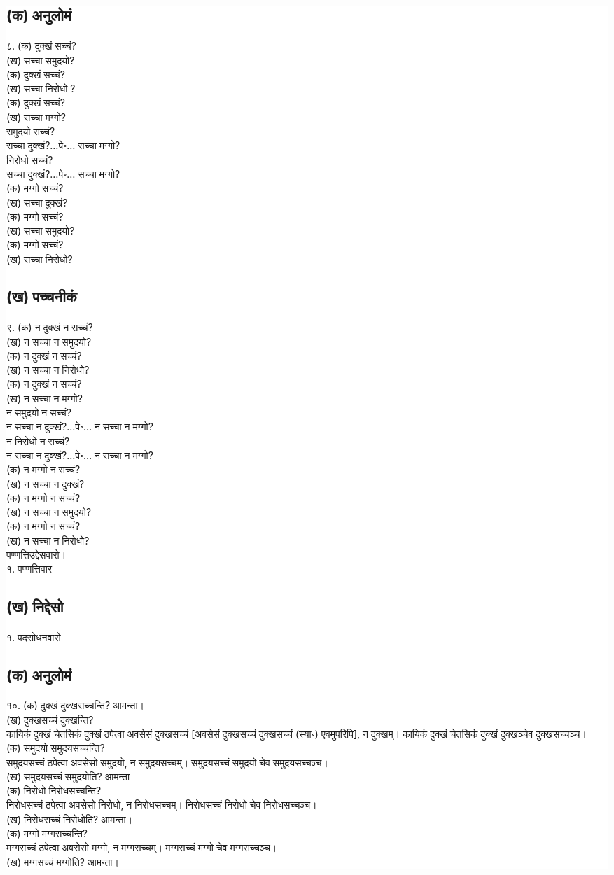 
## (क) अनुलोमं

८. (क) दुक्खं सच्चं?  
(ख) सच्चा समुदयो?  
(क) दुक्खं सच्चं?  
(ख) सच्चा निरोधो ?  
(क) दुक्खं सच्चं?  
(ख) सच्चा मग्गो?  
समुदयो सच्चं?  
सच्चा दुक्खं?…पे॰… सच्चा मग्गो?  
निरोधो सच्चं?  
सच्चा दुक्खं?…पे॰… सच्चा मग्गो?  
(क) मग्गो सच्चं?  
(ख) सच्चा दुक्खं?  
(क) मग्गो सच्चं?  
(ख) सच्चा समुदयो?  
(क) मग्गो सच्चं?  
(ख) सच्चा निरोधो?  


## (ख) पच्चनीकं

९. (क) न दुक्खं न सच्चं?  
(ख) न सच्चा न समुदयो?  
(क) न दुक्खं न सच्चं?  
(ख) न सच्चा न निरोधो?  
(क) न दुक्खं न सच्चं?  
(ख) न सच्चा न मग्गो?  
न समुदयो न सच्चं?  
न सच्चा न दुक्खं?…पे॰… न सच्चा न मग्गो?  
न निरोधो न सच्चं?  
न सच्चा न दुक्खं?…पे॰… न सच्चा न मग्गो?  
(क) न मग्गो न सच्चं?  
(ख) न सच्चा न दुक्खं?  
(क) न मग्गो न सच्चं?  
(ख) न सच्चा न समुदयो?  
(क) न मग्गो न सच्चं?  
(ख) न सच्चा न निरोधो?  
पण्णत्तिउद्देसवारो।  
१. पण्णत्तिवार  


## (ख) निद्देसो

१. पदसोधनवारो  


## (क) अनुलोमं

१०. (क) दुक्खं दुक्खसच्चन्ति? आमन्ता।  
(ख) दुक्खसच्चं दुक्खन्ति?  
कायिकं दुक्खं चेतसिकं दुक्खं ठपेत्वा अवसेसं दुक्खसच्चं [अवसेसं दुक्खसच्चं दुक्खसच्चं (स्या॰) एवमुपरिपि], न दुक्खम्। कायिकं दुक्खं चेतसिकं दुक्खं दुक्खञ्चेव दुक्खसच्चञ्च।  
(क) समुदयो समुदयसच्चन्ति?  
समुदयसच्चं ठपेत्वा अवसेसो समुदयो, न समुदयसच्चम्। समुदयसच्चं समुदयो चेव समुदयसच्चञ्च।  
(ख) समुदयसच्चं समुदयोति? आमन्ता।  
(क) निरोधो निरोधसच्चन्ति?  
निरोधसच्चं ठपेत्वा अवसेसो निरोधो, न निरोधसच्चम्। निरोधसच्चं निरोधो चेव निरोधसच्चञ्च।  
(ख) निरोधसच्चं निरोधोति? आमन्ता।  
(क) मग्गो मग्गसच्चन्ति?  
मग्गसच्चं ठपेत्वा अवसेसो मग्गो, न मग्गसच्चम्। मग्गसच्चं मग्गो चेव मग्गसच्चञ्च।  
(ख) मग्गसच्चं मग्गोति? आमन्ता।  
